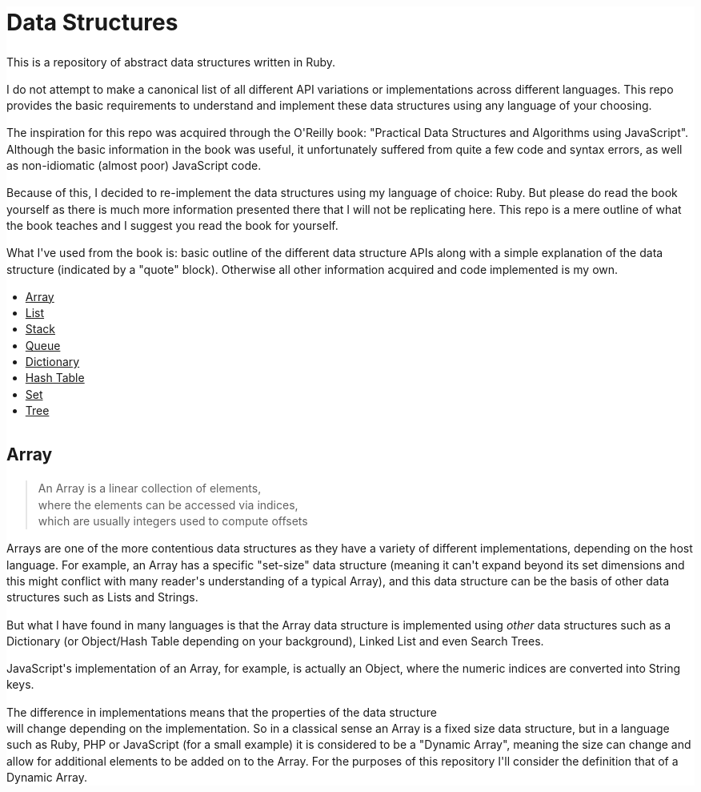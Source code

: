 # Data Structures

This is a repository of abstract data structures written in Ruby.

I do not attempt to make a canonical list of all different API variations or 
implementations across different languages. This repo provides the basic requirements 
to understand and implement these data structures using any language of your choosing.

The inspiration for this repo was acquired through the O'Reilly book: 
"Practical Data Structures and Algorithms using JavaScript". Although the basic 
information in the book was useful, it unfortunately suffered from quite a few 
code and syntax errors, as well as non-idiomatic (almost poor) JavaScript code.

Because of this, I decided to re-implement the data structures using my language 
of choice: Ruby. But please do read the book yourself as there is much more 
information presented there that I will not be replicating here. This repo is a 
mere outline of what the book teaches and I suggest you read the book for yourself.

What I've used from the book is: basic outline of the different data structure 
APIs along with a simple explanation of the data structure (indicated by a "quote" block). 
Otherwise all other information acquired and code implemented is my own.

- [Array](#array)
- [List](#list)
- [Stack](#stack)
- [Queue](#queue)
- [Dictionary](#dictionary)
- [Hash Table](#hash-table)
- [Set](#set)
- [Tree](#tree)

## Array

> An Array is a linear collection of elements,  
where the elements can be accessed via indices,  
which are usually integers used to compute offsets

Arrays are one of the more contentious data structures as they have a variety 
of different implementations, depending on the host language. For example, an 
Array has a specific "set-size" data structure (meaning it can't expand beyond 
its set dimensions and this might conflict with many reader's understanding of 
a typical Array), and this data structure can be the basis of other data structures 
such as Lists and Strings.

But what I have found in many languages is that the Array data structure is 
implemented using *other* data structures such as a Dictionary (or Object/Hash 
Table depending on your background), Linked List and even Search Trees.

JavaScript's implementation of an Array, for example, is actually an Object, 
where the numeric indices are converted into String keys.

The difference in implementations means that the properties of the data structure  
will change depending on the implementation. So in a classical sense an Array is 
a fixed size data structure, but in a language such as Ruby, PHP or JavaScript 
(for a small example) it is considered to be a "Dynamic Array", meaning the size 
can change and allow for additional elements to be added on to the Array. For the 
purposes of this repository I'll consider the definition that of a Dynamic Array.
